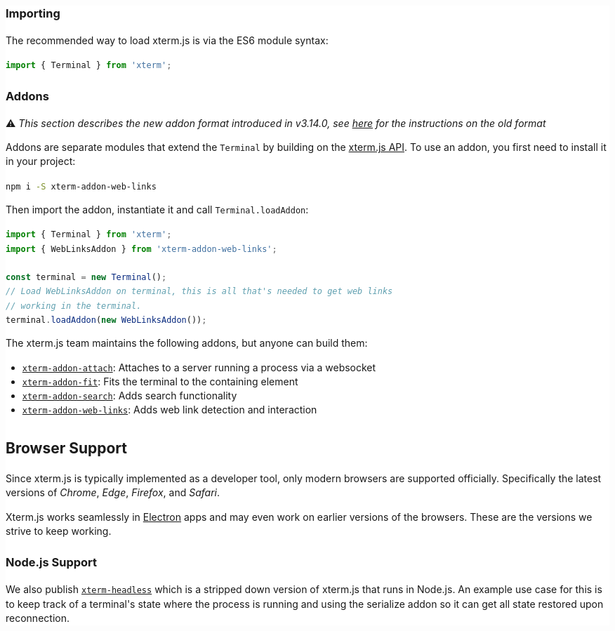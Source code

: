 ### Importing

The recommended way to load xterm.js is via the ES6 module syntax:

```javascript
import { Terminal } from 'xterm';
```

### Addons

⚠️ *This section describes the new addon format introduced in v3.14.0, see [here](https://github.com/xtermjs/xterm.js/blob/3.14.2/README.md#addons) for the instructions on the old format*

Addons are separate modules that extend the `Terminal` by building on the [xterm.js API](https://github.com/xtermjs/xterm.js/blob/master/typings/xterm.d.ts). To use an addon, you first need to install it in your project:

```bash
npm i -S xterm-addon-web-links
```

Then import the addon, instantiate it and call `Terminal.loadAddon`:

```ts
import { Terminal } from 'xterm';
import { WebLinksAddon } from 'xterm-addon-web-links';

const terminal = new Terminal();
// Load WebLinksAddon on terminal, this is all that's needed to get web links
// working in the terminal.
terminal.loadAddon(new WebLinksAddon());
```

The xterm.js team maintains the following addons, but anyone can build them:

- [`xterm-addon-attach`](https://github.com/xtermjs/xterm.js/tree/master/addons/xterm-addon-attach): Attaches to a server running a process via a websocket
- [`xterm-addon-fit`](https://github.com/xtermjs/xterm.js/tree/master/addons/xterm-addon-fit): Fits the terminal to the containing element
- [`xterm-addon-search`](https://github.com/xtermjs/xterm.js/tree/master/addons/xterm-addon-search): Adds search functionality
- [`xterm-addon-web-links`](https://github.com/xtermjs/xterm.js/tree/master/addons/xterm-addon-web-links): Adds web link detection and interaction

## Browser Support

Since xterm.js is typically implemented as a developer tool, only modern browsers are supported officially. Specifically the latest versions of *Chrome*, *Edge*, *Firefox*, and *Safari*.

Xterm.js works seamlessly in [Electron](https://electronjs.org/) apps and may even work on earlier versions of the browsers. These are the versions we strive to keep working.

### Node.js Support

We also publish [`xterm-headless`](https://www.npmjs.com/package/xterm-headless) which is a stripped down version of xterm.js that runs in Node.js. An example use case for this is to keep track of a terminal's state where the process is running and using the serialize addon so it can get all state restored upon reconnection.
